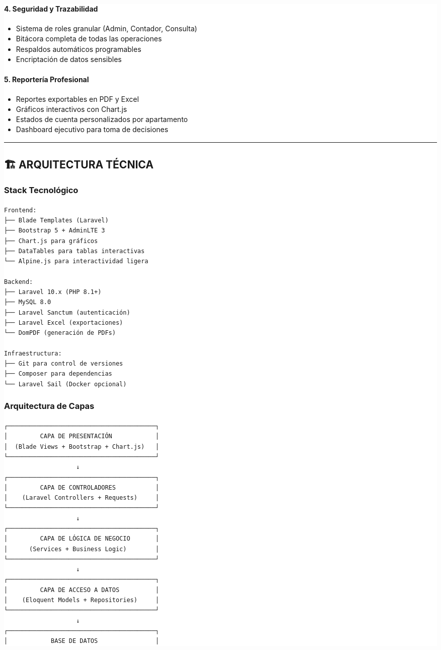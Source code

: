 #### 4. **Seguridad y Trazabilidad**
- Sistema de roles granular (Admin, Contador, Consulta)
- Bitácora completa de todas las operaciones
- Respaldos automáticos programables
- Encriptación de datos sensibles

#### 5. **Reportería Profesional**
- Reportes exportables en PDF y Excel
- Gráficos interactivos con Chart.js
- Estados de cuenta personalizados por apartamento
- Dashboard ejecutivo para toma de decisiones

---

## 🏗️ ARQUITECTURA TÉCNICA

### Stack Tecnológico

```
Frontend:
├── Blade Templates (Laravel)
├── Bootstrap 5 + AdminLTE 3
├── Chart.js para gráficos
├── DataTables para tablas interactivas
└── Alpine.js para interactividad ligera

Backend:
├── Laravel 10.x (PHP 8.1+)
├── MySQL 8.0
├── Laravel Sanctum (autenticación)
├── Laravel Excel (exportaciones)
└── DomPDF (generación de PDFs)

Infraestructura:
├── Git para control de versiones
├── Composer para dependencias
└── Laravel Sail (Docker opcional)
```

### Arquitectura de Capas

```
┌─────────────────────────────────────────┐
│         CAPA DE PRESENTACIÓN            │
│  (Blade Views + Bootstrap + Chart.js)   │
└─────────────────────────────────────────┘
                    ↓
┌─────────────────────────────────────────┐
│         CAPA DE CONTROLADORES           │
│    (Laravel Controllers + Requests)     │
└─────────────────────────────────────────┘
                    ↓
┌─────────────────────────────────────────┐
│         CAPA DE LÓGICA DE NEGOCIO       │
│      (Services + Business Logic)        │
└─────────────────────────────────────────┘
                    ↓
┌─────────────────────────────────────────┐
│         CAPA DE ACCESO A DATOS          │
│    (Eloquent Models + Repositories)     │
└─────────────────────────────────────────┘
                    ↓
┌─────────────────────────────────────────┐
│            BASE DE DATOS                │
```